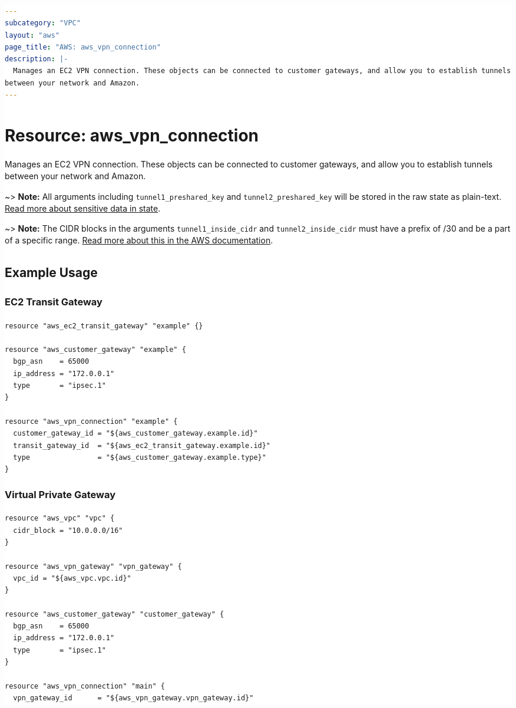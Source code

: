 ```yaml
---
subcategory: "VPC"
layout: "aws"
page_title: "AWS: aws_vpn_connection"
description: |-
  Manages an EC2 VPN connection. These objects can be connected to customer gateways, and allow you to establish tunnels between your network and Amazon.
---
```


# Resource: aws_vpn_connection

Manages an EC2 VPN connection. These objects can be connected to customer gateways, and allow you to establish tunnels between your network and Amazon.

~> **Note:** All arguments including `tunnel1_preshared_key` and `tunnel2_preshared_key` will be stored in the raw state as plain-text.
[Read more about sensitive data in state](/docs/state/sensitive-data.html).

~> **Note:** The CIDR blocks in the arguments `tunnel1_inside_cidr` and `tunnel2_inside_cidr` must have a prefix of /30 and be a part of a specific range.
[Read more about this in the AWS documentation](https://docs.aws.amazon.com/AWSEC2/latest/APIReference/API_VpnTunnelOptionsSpecification.html).

## Example Usage

### EC2 Transit Gateway

```hcl
resource "aws_ec2_transit_gateway" "example" {}

resource "aws_customer_gateway" "example" {
  bgp_asn    = 65000
  ip_address = "172.0.0.1"
  type       = "ipsec.1"
}

resource "aws_vpn_connection" "example" {
  customer_gateway_id = "${aws_customer_gateway.example.id}"
  transit_gateway_id  = "${aws_ec2_transit_gateway.example.id}"
  type                = "${aws_customer_gateway.example.type}"
}
```

### Virtual Private Gateway

```hcl
resource "aws_vpc" "vpc" {
  cidr_block = "10.0.0.0/16"
}

resource "aws_vpn_gateway" "vpn_gateway" {
  vpc_id = "${aws_vpc.vpc.id}"
}

resource "aws_customer_gateway" "customer_gateway" {
  bgp_asn    = 65000
  ip_address = "172.0.0.1"
  type       = "ipsec.1"
}

resource "aws_vpn_connection" "main" {
  vpn_gateway_id      = "${aws_vpn_gateway.vpn_gateway.id}"
```